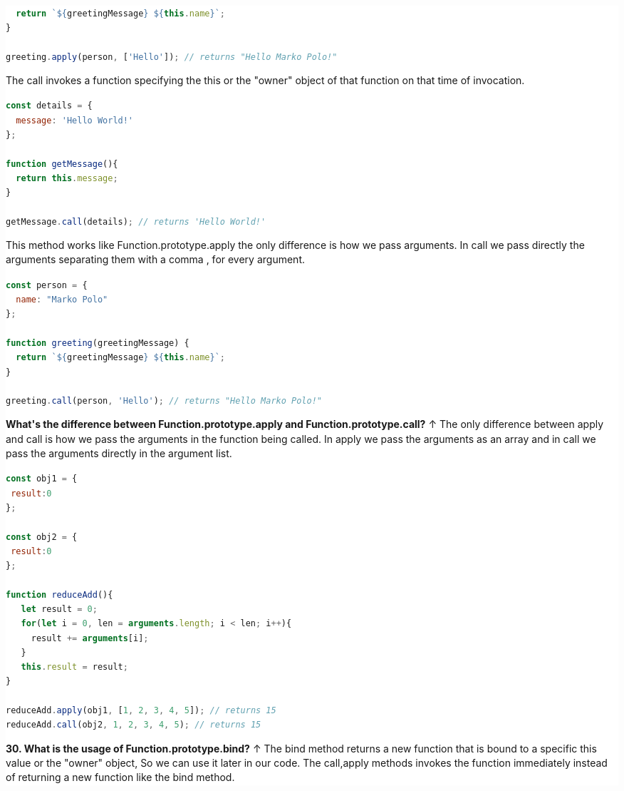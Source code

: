 ```js
  return `${greetingMessage} ${this.name}`;
}

greeting.apply(person, ['Hello']); // returns "Hello Marko Polo!"

```

The call invokes a function specifying the this or the "owner" object of that function on that time of invocation.
```js
const details = {
  message: 'Hello World!'
};

function getMessage(){
  return this.message;
}

getMessage.call(details); // returns 'Hello World!'
```
This method works like Function.prototype.apply the only difference is how we pass arguments. In call we pass directly the arguments separating them with a comma , for every argument.
```js
const person = {
  name: "Marko Polo"
};

function greeting(greetingMessage) {
  return `${greetingMessage} ${this.name}`;
}

greeting.call(person, 'Hello'); // returns "Hello Marko Polo!"

```

 **What's the difference between Function.prototype.apply and Function.prototype.call?**
↑ The only difference between apply and call is how we pass the arguments in the function being called. In apply we pass the arguments as an array and in call we pass the arguments directly in the argument list.
```js
const obj1 = {
 result:0
};

const obj2 = {
 result:0
};

function reduceAdd(){
   let result = 0;
   for(let i = 0, len = arguments.length; i < len; i++){
     result += arguments[i];
   }
   this.result = result;
}

reduceAdd.apply(obj1, [1, 2, 3, 4, 5]); // returns 15
reduceAdd.call(obj2, 1, 2, 3, 4, 5); // returns 15
```
**30. What is the usage of Function.prototype.bind?**
↑ The bind method returns a new function that is bound
to a specific this value or the "owner" object, So we can use it later in our code. The call,apply methods invokes the function immediately instead of returning a new function like the bind method.
